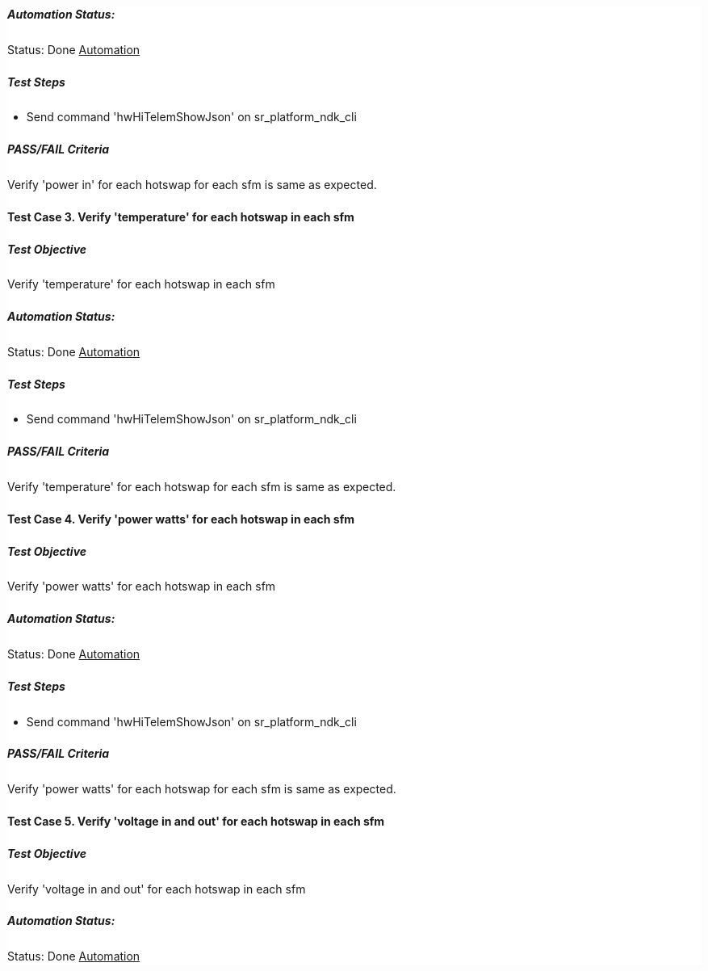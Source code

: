 ##### Automation Status:
Status:  Done
[Automation](https://gitlabsr.nuq.ion.nokia.net/sr/linux/sonic/sonic-mgmt/-/blob/nokia-dev/tests/nokia/suites/platform/ndk/test_hotswap.py)

##### Test Steps
* Send command 'hwHiTelemShowJson' on sr_platform_ndk_cli

##### PASS/FAIL Criteria 
Verify 'power in' for each hotswap for each sfm is same as expected.

#### Test Case 3. Verify 'temperature' for each hotswap in each sfm          
##### Test Objective
Verify 'temperature' for each hotswap in each sfm
 
##### Automation Status:
Status:  Done
[Automation](https://gitlabsr.nuq.ion.nokia.net/sr/linux/sonic/sonic-mgmt/-/blob/nokia-dev/tests/nokia/suites/platform/ndk/test_hotswap.py)

##### Test Steps
* Send command 'hwHiTelemShowJson' on sr_platform_ndk_cli

##### PASS/FAIL Criteria 
Verify 'temperature' for each hotswap for each sfm is same as expected.

#### Test Case 4. Verify 'power watts' for each hotswap in each sfm          
##### Test Objective
Verify 'power watts' for each hotswap in each sfm

##### Automation Status:
Status:  Done
[Automation](https://gitlabsr.nuq.ion.nokia.net/sr/linux/sonic/sonic-mgmt/-/blob/nokia-dev/tests/nokia/suites/platform/ndk/test_hotswap.py)

##### Test Steps
* Send command 'hwHiTelemShowJson' on sr_platform_ndk_cli

##### PASS/FAIL Criteria 
Verify 'power watts' for each hotswap for each sfm is same as expected.

#### Test Case 5. Verify 'voltage in and out' for each hotswap in each sfm  
        
##### Test Objective
Verify 'voltage in and out' for each hotswap in each sfm

##### Automation Status:
Status:  Done
[Automation](https://gitlabsr.nuq.ion.nokia.net/sr/linux/sonic/sonic-mgmt/-/blob/nokia-dev/tests/nokia/suites/platform/ndk/test_hotswap.py)
